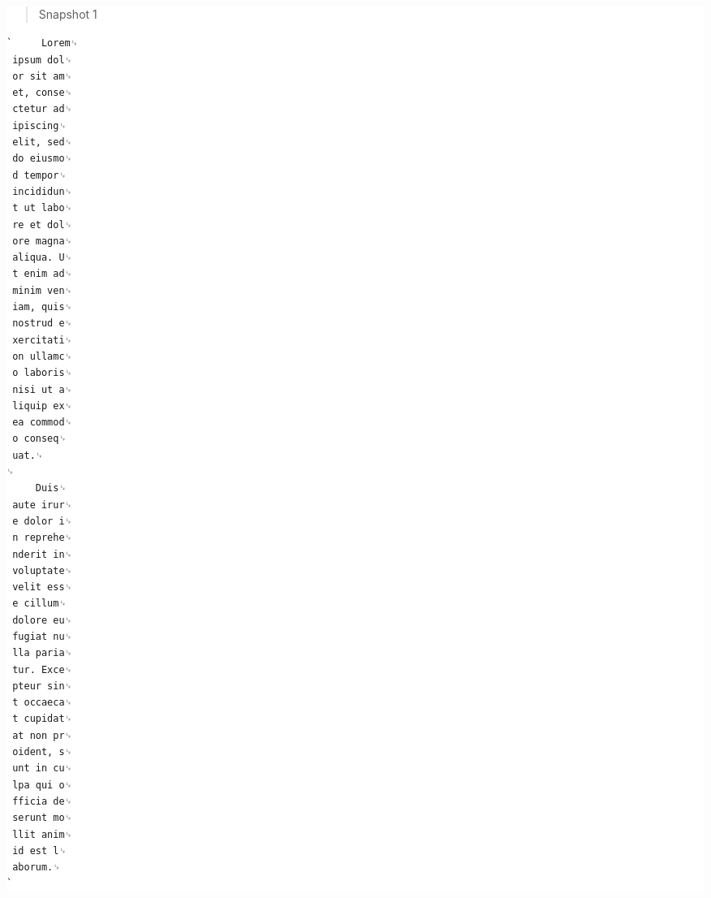 > Snapshot 1

    `     Lorem␊
     ipsum dol␊
     or sit am␊
     et, conse␊
     ctetur ad␊
     ipiscing␊
     elit, sed␊
     do eiusmo␊
     d tempor␊
     incididun␊
     t ut labo␊
     re et dol␊
     ore magna␊
     aliqua. U␊
     t enim ad␊
     minim ven␊
     iam, quis␊
     nostrud e␊
     xercitati␊
     on ullamc␊
     o laboris␊
     nisi ut a␊
     liquip ex␊
     ea commod␊
     o conseq␊
     uat.␊
    ␊
         Duis␊
     aute irur␊
     e dolor i␊
     n reprehe␊
     nderit in␊
     voluptate␊
     velit ess␊
     e cillum␊
     dolore eu␊
     fugiat nu␊
     lla paria␊
     tur. Exce␊
     pteur sin␊
     t occaeca␊
     t cupidat␊
     at non pr␊
     oident, s␊
     unt in cu␊
     lpa qui o␊
     fficia de␊
     serunt mo␊
     llit anim␊
     id est l␊
     aborum.␊
    `

